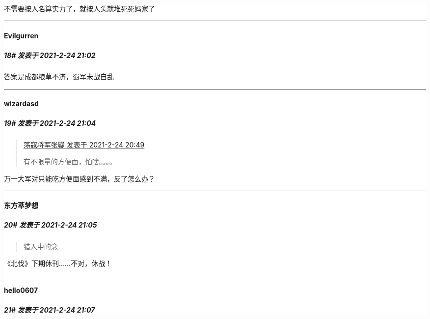 


不需要按人名算实力了，就按人头就堆死死妈家了







*****

####  Evilgurren  
##### 18#       发表于 2021-2-24 21:02




答案是成都粮草不济，蜀军未战自乱







*****

####  wizardasd  
##### 19#       发表于 2021-2-24 21:04



<blockquote><a href="httphttps://bbs.saraba1st.com/2b/forum.php?mod=redirect&amp;goto=findpost&amp;pid=50430263&amp;ptid=1989571" target="_blank">荡寇将军张嶷 发表于 2021-2-24 20:49</a>

有不限量的方便面，怕啥。。。。</blockquote>
万一大军对只能吃方便面感到不满，反了怎么办？







*****

####  东方萃梦想  
##### 20#       发表于 2021-2-24 21:05



<blockquote>猎人中的念</blockquote>

《北伐》下期休刊……不对，休战！







*****

####  hello0607  
##### 21#       发表于 2021-2-24 21:07


